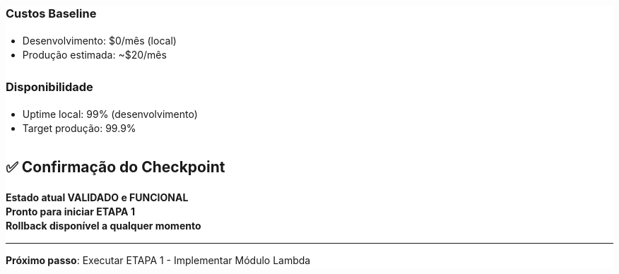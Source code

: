 ### **Custos Baseline**
- Desenvolvimento: $0/mês (local)
- Produção estimada: ~$20/mês

### **Disponibilidade**
- Uptime local: 99% (desenvolvimento)
- Target produção: 99.9%

## ✅ Confirmação do Checkpoint

**Estado atual VALIDADO e FUNCIONAL**  
**Pronto para iniciar ETAPA 1**  
**Rollback disponível a qualquer momento**

---

**Próximo passo**: Executar ETAPA 1 - Implementar Módulo Lambda